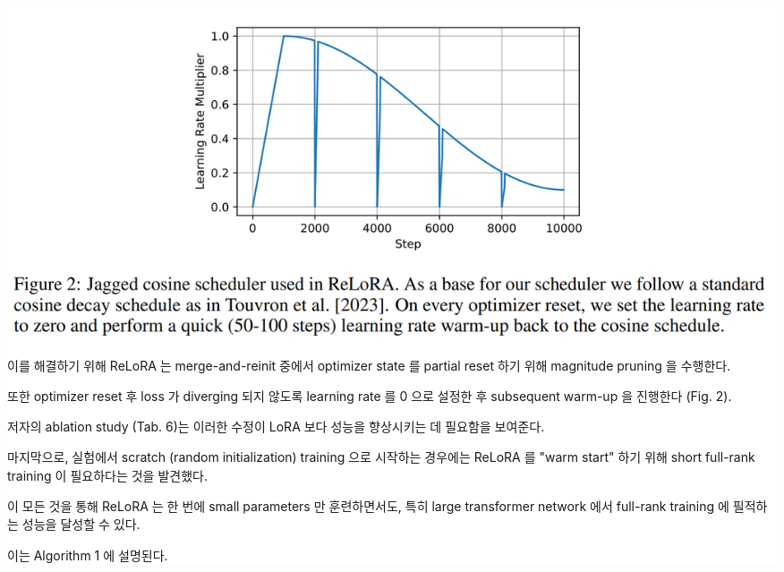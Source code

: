 ![Figure 2](image-20.png)

이를 해결하기 위해 ReLoRA 는 merge-and-reinit 중에서 optimizer state 를 partial reset 하기 위해 magnitude pruning 을 수행한다. 

또한 optimizer reset 후 loss 가 diverging 되지 않도록 learning rate 를 0 으로 설정한 후 subsequent warm-up 을 진행한다 (Fig. 2). 

저자의 ablation study (Tab. 6)는 이러한 수정이 LoRA 보다 성능을 향상시키는 데 필요함을 보여준다.

마지막으로, 실험에서 scratch (random initialization) training 으로 시작하는 경우에는 ReLoRA 를 "warm start" 하기 위해 short full-rank training 이 필요하다는 것을 발견했다. 

이 모든 것을 통해 ReLoRA 는 한 번에 small parameters 만 훈련하면서도, 특히 large transformer network 에서 full-rank training 에 필적하는 성능을 달성할 수 있다. 

이는 Algorithm 1 에 설명된다.
